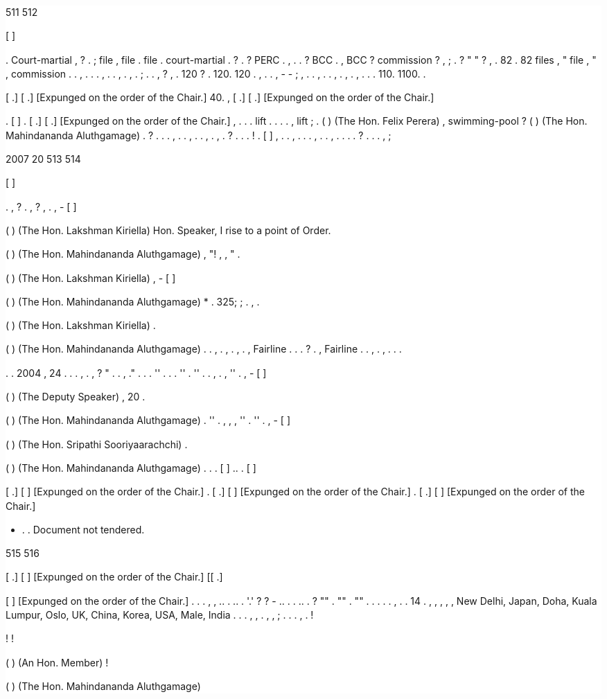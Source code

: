 511 512

[ ]

. Court-martial , ? . ; file , file . file . court-martial . ? . ? PERC . , . . ? BCC . , BCC ? commission ? , ; . ? " " ? , . 82 . 82 files , " file , " , commission . . , . . . , . . , . , . ; . . , ? , . 120 ? . 120. 120 . , . . , - - ; , . . , . . , . , . , . . . 110. 1100. .

[ .] [ .] [Expunged on the order of the Chair.] 40. , [ .] [ .] [Expunged on the order of the Chair.]

. [ ] . [ .] [ .] [Expunged on the order of the Chair.] , . . . lift . . . . , lift ; . ( ) (The Hon. Felix Perera) , swimming-pool ? ( ) (The Hon. Mahindananda Aluthgamage) . ? . . . , . . , . . , . , . ? . . . ! . [ ] , . . , . . . , . . , . . . . ? . . . , ;

2007 20 513 514

[ ]

. , ? . , ? , . , - [ ]

( ) (The Hon. Lakshman Kiriella) Hon. Speaker, I rise to a point of Order.

( ) (The Hon. Mahindananda Aluthgamage) , "! , , " .

( ) (The Hon. Lakshman Kiriella) , - [ ]

( ) (The Hon. Mahindananda Aluthgamage) * . 325; ; . , .

( ) (The Hon. Lakshman Kiriella) .

( ) (The Hon. Mahindananda Aluthgamage) . . , . , . , . , Fairline . . . ? . , Fairline . . , . , . . .

. . 2004 , 24 . . . , . , ? " . . , ." . . . '' . . . '' . '' . . , . , '' . , - [ ]

( ) (The Deputy Speaker) , 20 .

( ) (The Hon. Mahindananda Aluthgamage) . '' . , , , '' . '' . , - [ ]

( ) (The Hon. Sripathi Sooriyaarachchi) .

( ) (The Hon. Mahindananda Aluthgamage) . . . [ ] .. . [ ]

[ .] [ ] [Expunged on the order of the Chair.] . [ .] [ ] [Expunged on the order of the Chair.] . [ .] [ ] [Expunged on the order of the Chair.]

* . . Document not tendered.

515 516

[ .] [ ] [Expunged on the order of the Chair.] [[ .]

[ ] [Expunged on the order of the Chair.] . . . , , .. . .. . '.' ? ? - .. . . .. . ? "" . "" . "" . . . . . , . . 14 . , , , , , New Delhi, Japan, Doha, Kuala Lumpur, Oslo, UK, China, Korea, USA, Male, India . . . , , . , , ; . . . , . !

! !

( ) (An Hon. Member) !

( ) (The Hon. Mahindananda Aluthgamage)

